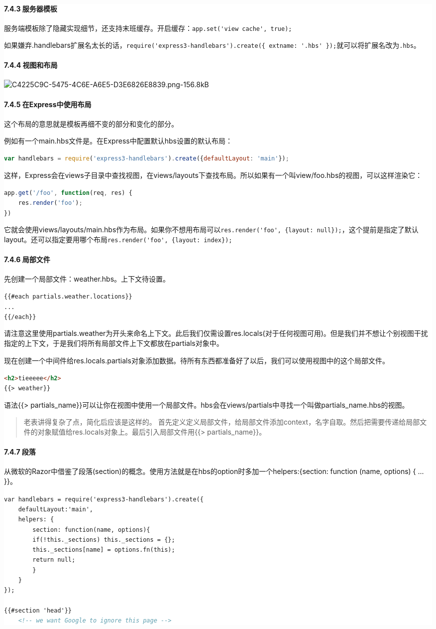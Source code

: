 #### 7.4.3 服务器模板

服务端模板除了隐藏实现细节，还支持末班缓存。开启缓存：`app.set('view cache', true);`

如果嫌弃.handlebars扩展名太长的话，`require('express3-handlebars').create({ extname: '.hbs' });`就可以将扩展名改为`.hbs`。

#### 7.4.4 视图和布局

![C4225C9C-5475-4C6E-A6E5-D3E6826E8839.png-156.8kB][3]

#### 7.4.5 在Express中使用布局

这个布局的意思就是模板再细不变的部分和变化的部分。

例如有一个main.hbs文件是。在Express中配置默认hbs设置的默认布局：
```javascript
var handlebars = require('express3-handlebars').create({defaultLayout: 'main'});
```
这样，Express会在views子目录中查找视图，在views/layouts下查找布局。所以如果有一个叫view/foo.hbs的视图，可以这样渲染它：
```javascript
app.get('/foo', function(req, res) {
    res.render('foo');
})
```
它就会使用views/layouts/main.hbs作为布局。如果你不想用布局可以`res.render('foo', {layout: null});`，这个提前是指定了默认layout。还可以指定要用哪个布局`res.render('foo', {layout: index});`

#### 7.4.6 局部文件

先创建一个局部文件：weather.hbs。上下文待设置。
```html
{{#each partials.weather.locations}}
...
{{/each}}
```

请注意这里使用partials.weather为开头来命名上下文。此后我们仅需设置res.locals(对于任何视图可用)。但是我们并不想让个别视图干扰指定的上下文，于是我们将所有局部文件上下文都放在partials对象中。

现在创建一个中间件给res.locals.partials对象添加数据。待所有东西都准备好了以后，我们可以使用视图中的这个局部文件。

```html
<h2>tieeeee</h2>
{{> weather}}
```
语法{{> partials_name}}可以让你在视图中使用一个局部文件。hbs会在views/partials中寻找一个叫做partials_name.hbs的视图。

> 老表讲得复杂了点，简化后应该是这样的。
> 首先定义定义局部文件，给局部文件添加context，名字自取。然后把需要传递给局部文件的对象赋值给res.locals对象上。最后引入局部文件用{{> partials_name}}。

#### 7.4.7 段落

从微软的Razor中借鉴了段落(section)的概念。使用方法就是在hbs的option时多加一个helpers:{section: function (name, options) { ... }}。

```html
var handlebars = require('express3-handlebars').create({ 
    defaultLayout:'main',
    helpers: {
        section: function(name, options){ 
        if(!this._sections) this._sections = {}; 
        this._sections[name] = options.fn(this); 
        return null;
        } 
    }
});

{{#section 'head'}}
    <!-- we want Google to ignore this page -->
```

  [1]: http://static.zybuluo.com/szy0syz/klv51h5qw4x3ynpvyaqkrz24/D70F491C-3421-4419-9874-D064E7610514.png
  [2]: http://static.zybuluo.com/szy0syz/xsc5sb8kzsk7eqxdilv4wd96/0A483A9A-F388-48A4-B2CE-4573FAC0BE98.png
  [3]: http://static.zybuluo.com/szy0syz/g55lqqnimcxjpty3tu3ktmve/C4225C9C-5475-4C6E-A6E5-D3E6826E8839.png